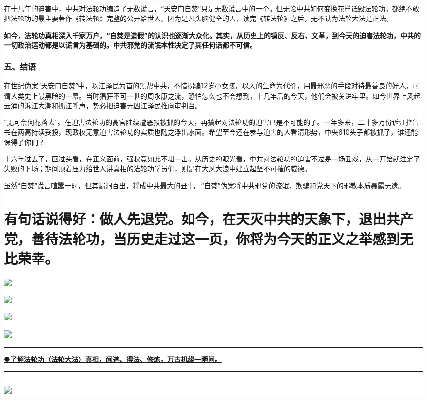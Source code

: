 在十几年的迫害中，中共对法轮功编造了无数谎言，“天安门自焚”只是无数谎言中的一个。但无论中共如何变换花样诋毁法轮功，都绝不敢把法轮功的最主要著作《转法轮》完整的公开给世人。因为是凡头脑健全的人，读完《转法轮》之后，无不认为法轮大法是正法。

<b>如今，法轮功真相深入千家万户，“自焚是造假”的认识也逐渐大众化。其实，从历史上的镇反、反右、文革，到今天的迫害法轮功，中共的一切政治运动都是以谎言为基础的。中共邪党的流氓本性决定了其任何话都不可信。</b>

<b><h3>五、结语</h3></b>

在世纪伪案“天安门自焚”中，以江泽民为首的黑帮中共，不惜拐骗12岁小女孩，以人的生命为代价，用最邪恶的手段对待最善良的好人，可谓人类史上最黑暗的一幕。当时猖狂不可一世的周永康之流，恐怕怎么也不会想到，十几年后的今天，他们会被关进牢里。如今世界上风起云涌的诉江大潮和抓江呼声，势必把迫害元凶江泽民推向审判台。

“无可奈何花落去”。在迫害法轮功的高官陆续遭恶报被抓的今天，再搞起对法轮功的迫害已是不可能的了。一年多来，二十多万份诉江控告书在两高持续妥投，现政权无意迫害法轮功的实质也随之浮出水面。希望至今还在参与迫害的人看清形势，中央610头子都被抓了，谁还能保得了你们？

十六年过去了，回过头看，在正义面前，强权竟如此不堪一击。从历史的眼光看，中共对法轮功的迫害不过是一场丑戏，从一开始就注定了失败的下场；期间顶着压力给世人讲真相的法轮功学员们，则是在大风大浪中建立起坚不可摧的威德。

虽然“自焚”谎言喧嚣一时，但其漏洞百出，将成中共最大的丑事。“自焚”伪案将中共邪党的流氓、欺骗和党天下的邪教本质暴露无遗。

<b><h1>有句话说得好：做人先退党。如今，在天灭中共的天象下，退出共产党，善待法轮功，当历史走过这一页，你将为今天的正义之举感到无比荣幸。</h1><b>


<a href="https://github.com/j168/j688/blob/master/zfmp4/zaizang.mp4?raw=true"><img src="https://github.com/j168/j688/blob/master/img/2018-03-zaizang.jpg" width="200">

<a href="https://github.com/j168/j688/blob/master/zfmp4/burn-or-hit.mp4?raw=true"><img src="https://github.com/j168/j688/blob/master/img/2018-03-burn.jpg" width="200">

<a href="https://github.com/j168/j688/blob/master/zfmp4/sprite.mp4?raw=true"><img src="https://github.com/j168/j688/blob/master/img/2018-03-sprite.jpg" width="200">

<a href="https://github.com/j168/j688/blob/master/zfmp4/Photographer.mp4?raw=true"><img src="https://github.com/j168/j688/blob/master/img/2018-03-Photo.jpg" width="200">

***********************

<a href="http://qq.leucas.men/posts/0e/sJPBxc/EBag-9KxexZ/iRo0MmcZXC-/omkyoCeq/L1L8ODKD-/S.htm">●了解法轮功（法轮大法）真相，闻道、得法、修炼，万古机缘一瞬间。</a>
	
-------------------------------------------------------
******

<a href="https://git.io/ssbbaaa"><img src="https://github.com/j168/j688/blob/master/menu/2019-04-09_f.jpg" width="780">




